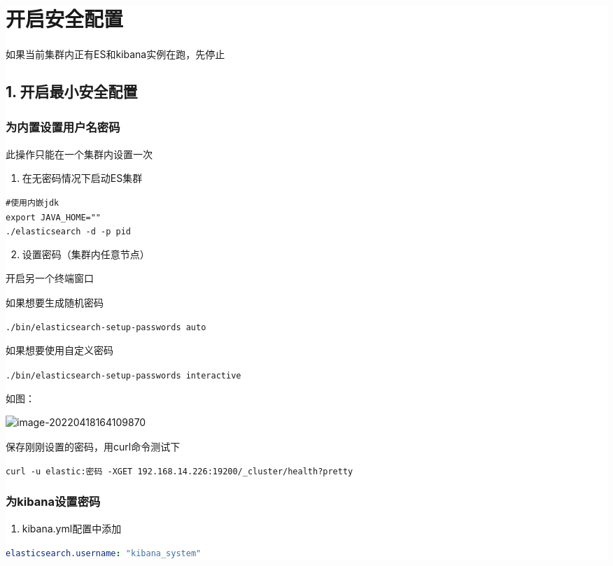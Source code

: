 



# 开启安全配置

如果当前集群内正有ES和kibana实例在跑，先停止

## 1. 开启最小安全配置

### 为内置设置用户名密码

此操作只能在一个集群内设置一次

1. 在无密码情况下启动ES集群

``` shell
#使用内嵌jdk
export JAVA_HOME="" 
./elasticsearch -d -p pid
```

2. 设置密码（集群内任意节点）

开启另一个终端窗口

如果想要生成随机密码

``` shell
./bin/elasticsearch-setup-passwords auto
```

如果想要使用自定义密码

```shell
./bin/elasticsearch-setup-passwords interactive
```



如图：

![image-20220418164109870](D:\工作文档\学习资料\bigdata_learning_materials\trainning_materials\Elasticsearch\pics\setup_pass)



保存刚刚设置的密码，用curl命令测试下

```shell
curl -u elastic:密码 -XGET 192.168.14.226:19200/_cluster/health?pretty
```





### 为kibana设置密码

1. kibana.yml配置中添加

```yaml
elasticsearch.username: "kibana_system"
```
